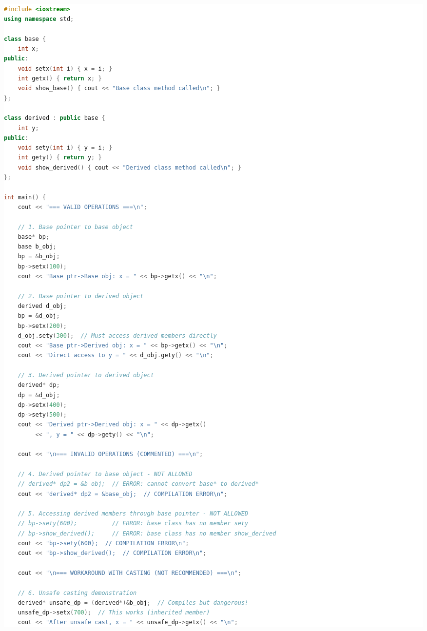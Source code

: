 ```cpp
#include <iostream>
using namespace std;

class base {
    int x;
public:
    void setx(int i) { x = i; }
    int getx() { return x; }
    void show_base() { cout << "Base class method called\n"; }
};

class derived : public base {
    int y;
public:
    void sety(int i) { y = i; }
    int gety() { return y; }
    void show_derived() { cout << "Derived class method called\n"; }
};

int main() {
    cout << "=== VALID OPERATIONS ===\n";
    
    // 1. Base pointer to base object
    base* bp;
    base b_obj;
    bp = &b_obj;
    bp->setx(100);
    cout << "Base ptr->Base obj: x = " << bp->getx() << "\n";
    
    // 2. Base pointer to derived object  
    derived d_obj;
    bp = &d_obj;
    bp->setx(200);
    d_obj.sety(300);  // Must access derived members directly
    cout << "Base ptr->Derived obj: x = " << bp->getx() << "\n";
    cout << "Direct access to y = " << d_obj.gety() << "\n";
    
    // 3. Derived pointer to derived object
    derived* dp;
    dp = &d_obj;
    dp->setx(400);
    dp->sety(500);
    cout << "Derived ptr->Derived obj: x = " << dp->getx() 
         << ", y = " << dp->gety() << "\n";
    
    cout << "\n=== INVALID OPERATIONS (COMMENTED) ===\n";
    
    // 4. Derived pointer to base object - NOT ALLOWED
    // derived* dp2 = &b_obj;  // ERROR: cannot convert base* to derived*
    cout << "derived* dp2 = &base_obj;  // COMPILATION ERROR\n";
    
    // 5. Accessing derived members through base pointer - NOT ALLOWED
    // bp->sety(600);          // ERROR: base class has no member sety
    // bp->show_derived();     // ERROR: base class has no member show_derived
    cout << "bp->sety(600);  // COMPILATION ERROR\n";
    cout << "bp->show_derived();  // COMPILATION ERROR\n";
    
    cout << "\n=== WORKAROUND WITH CASTING (NOT RECOMMENDED) ===\n";
    
    // 6. Unsafe casting demonstration
    derived* unsafe_dp = (derived*)&b_obj;  // Compiles but dangerous!
    unsafe_dp->setx(700);  // This works (inherited member)
    cout << "After unsafe cast, x = " << unsafe_dp->getx() << "\n";
```